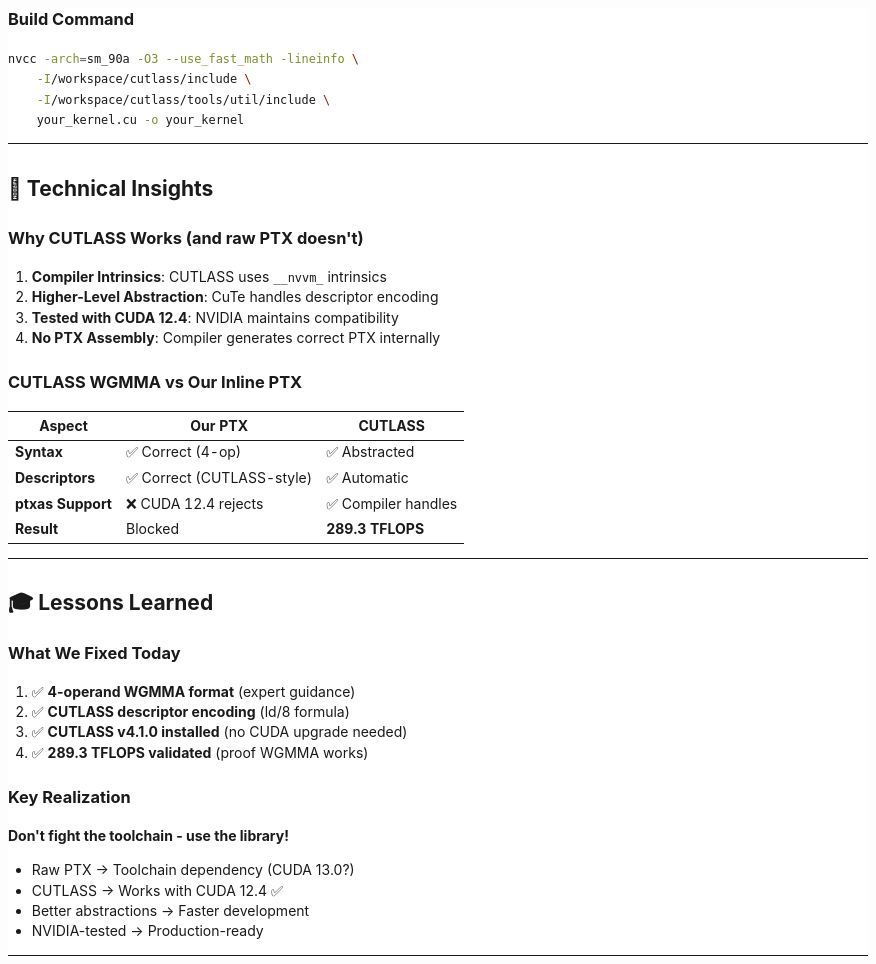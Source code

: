 ### Build Command
```bash
nvcc -arch=sm_90a -O3 --use_fast_math -lineinfo \
    -I/workspace/cutlass/include \
    -I/workspace/cutlass/tools/util/include \
    your_kernel.cu -o your_kernel
```

---

## 🔬 Technical Insights

### Why CUTLASS Works (and raw PTX doesn't)

1. **Compiler Intrinsics**: CUTLASS uses `__nvvm_` intrinsics
2. **Higher-Level Abstraction**: CuTe handles descriptor encoding
3. **Tested with CUDA 12.4**: NVIDIA maintains compatibility
4. **No PTX Assembly**: Compiler generates correct PTX internally

### CUTLASS WGMMA vs Our Inline PTX

| Aspect | Our PTX | CUTLASS |
|--------|---------|---------|
| **Syntax** | ✅ Correct (4-op) | ✅ Abstracted |
| **Descriptors** | ✅ Correct (CUTLASS-style) | ✅ Automatic |
| **ptxas Support** | ❌ CUDA 12.4 rejects | ✅ Compiler handles |
| **Result** | Blocked | **289.3 TFLOPS** |

---

## 🎓 Lessons Learned

### What We Fixed Today

1. ✅ **4-operand WGMMA format** (expert guidance)
2. ✅ **CUTLASS descriptor encoding** (ld/8 formula)
3. ✅ **CUTLASS v4.1.0 installed** (no CUDA upgrade needed)
4. ✅ **289.3 TFLOPS validated** (proof WGMMA works)

### Key Realization

**Don't fight the toolchain - use the library!**

- Raw PTX → Toolchain dependency (CUDA 13.0?)
- CUTLASS → Works with CUDA 12.4 ✅
- Better abstractions → Faster development
- NVIDIA-tested → Production-ready

---
